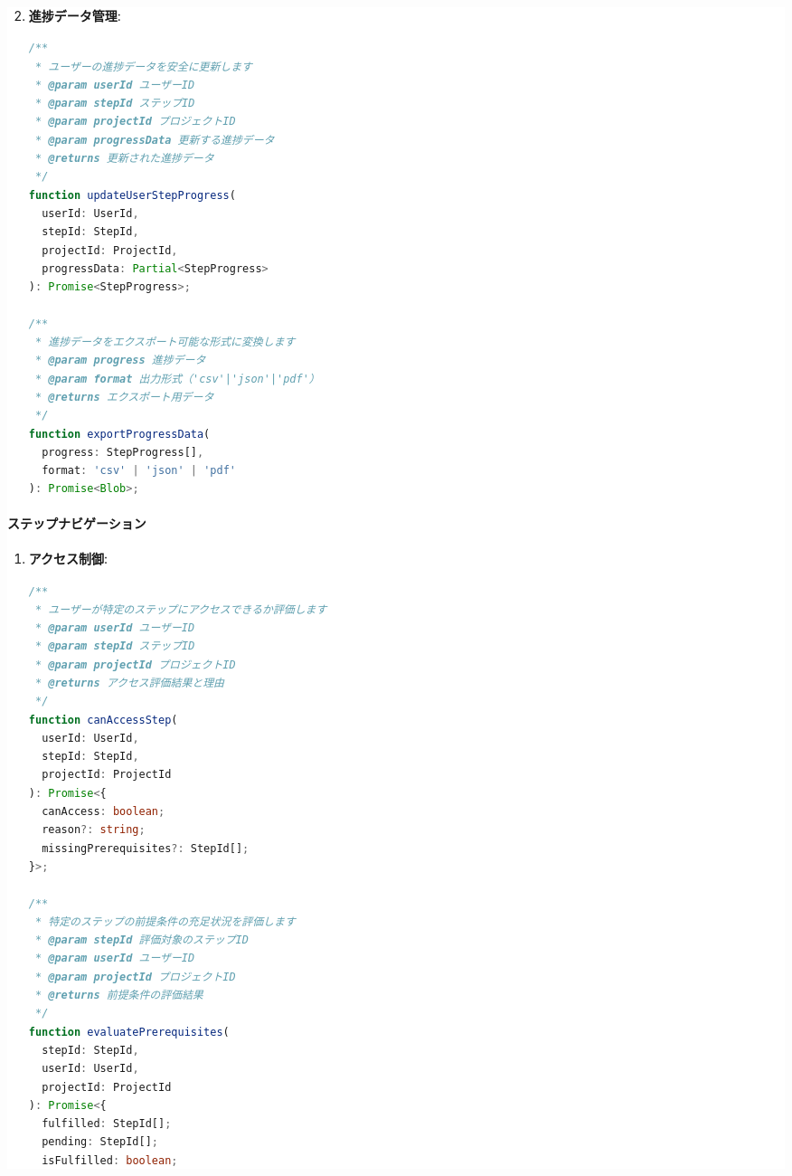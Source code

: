 2.  **進捗データ管理**:
    ```typescript
    /**
     * ユーザーの進捗データを安全に更新します
     * @param userId ユーザーID
     * @param stepId ステップID
     * @param projectId プロジェクトID
     * @param progressData 更新する進捗データ
     * @returns 更新された進捗データ
     */
    function updateUserStepProgress(
      userId: UserId,
      stepId: StepId,
      projectId: ProjectId,
      progressData: Partial<StepProgress>
    ): Promise<StepProgress>;

    /**
     * 進捗データをエクスポート可能な形式に変換します
     * @param progress 進捗データ
     * @param format 出力形式（'csv'|'json'|'pdf'）
     * @returns エクスポート用データ
     */
    function exportProgressData(
      progress: StepProgress[],
      format: 'csv' | 'json' | 'pdf'
    ): Promise<Blob>;
    ```

#### ステップナビゲーション

1.  **アクセス制御**:
    ```typescript
    /**
     * ユーザーが特定のステップにアクセスできるか評価します
     * @param userId ユーザーID
     * @param stepId ステップID
     * @param projectId プロジェクトID
     * @returns アクセス評価結果と理由
     */
    function canAccessStep(
      userId: UserId,
      stepId: StepId,
      projectId: ProjectId
    ): Promise<{
      canAccess: boolean;
      reason?: string;
      missingPrerequisites?: StepId[];
    }>;

    /**
     * 特定のステップの前提条件の充足状況を評価します
     * @param stepId 評価対象のステップID
     * @param userId ユーザーID
     * @param projectId プロジェクトID
     * @returns 前提条件の評価結果
     */
    function evaluatePrerequisites(
      stepId: StepId,
      userId: UserId,
      projectId: ProjectId
    ): Promise<{
      fulfilled: StepId[];
      pending: StepId[];
      isFulfilled: boolean;